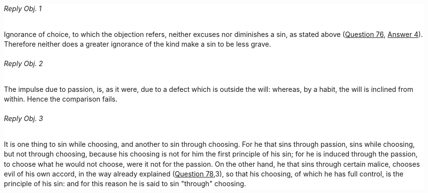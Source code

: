 ###### Reply Obj. 1
Ignorance of choice, to which the objection refers, neither excuses nor diminishes a sin, as stated above ([Question 76](76.%20Causes%20of%20Sin,%20in%20Particular.md), [Answer 4](76.%20Causes%20of%20Sin,%20in%20Particular.md#4.%20Whether%20ignorance%20diminishes%20a%20sin?%20)). Therefore neither does a greater ignorance of the kind make a sin to be less grave.  

###### Reply Obj. 2
The impulse due to passion, is, as it were, due to a defect which is outside the will: whereas, by a habit, the will is inclined from within. Hence the comparison fails.  

###### Reply Obj. 3
It is one thing to sin while choosing, and another to sin through choosing. For he that sins through passion, sins while choosing, but not through choosing, because his choosing is not for him the first principle of his sin; for he is induced through the passion, to choose what he would not choose, were it not for the passion. On the other hand, he that sins through certain malice, chooses evil of his own accord, in the way already explained ([Question 78](),3), so that his choosing, of which he has full control, is the principle of his sin: and for this reason he is said to sin "through" choosing.